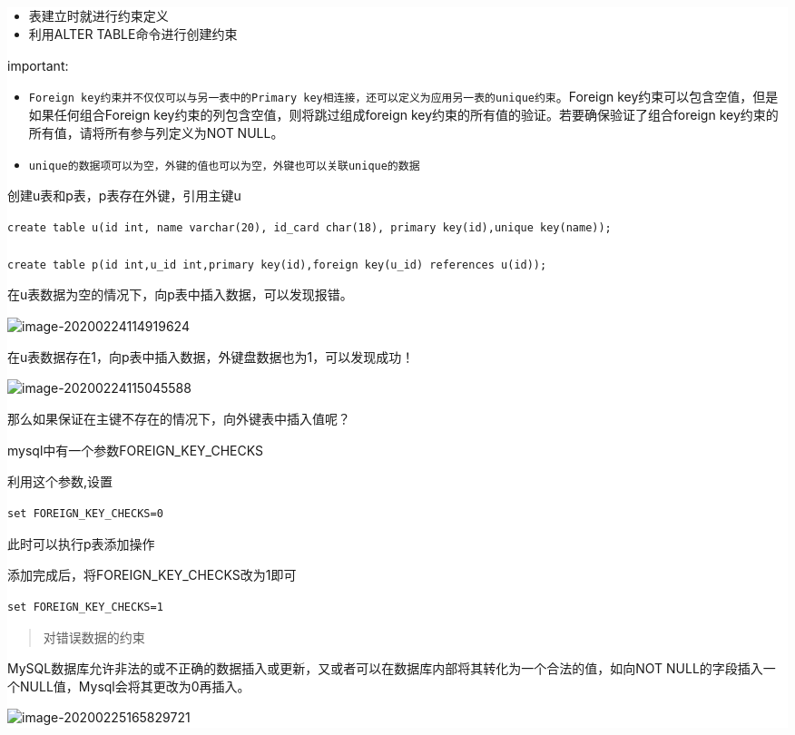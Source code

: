 - 表建立时就进行约束定义
- 利用ALTER TABLE命令进行创建约束



important:



- `Foreign key约束并不仅仅可以与另一表中的Primary key相连接，还可以定义为应用另一表的unique约束`。Foreign key约束可以包含空值，但是如果任何组合Foreign key约束的列包含空值，则将跳过组成foreign key约束的所有值的验证。若要确保验证了组合foreign key约束的所有值，请将所有参与列定义为NOT NULL。



- `unique的数据项可以为空，外键的值也可以为空，外键也可以关联unique的数据`



创建u表和p表，p表存在外键，引用主键u

```mysql
create table u(id int, name varchar(20), id_card char(18), primary key(id),unique key(name));

create table p(id int,u_id int,primary key(id),foreign key(u_id) references u(id));
```



在u表数据为空的情况下，向p表中插入数据，可以发现报错。



![image-20200224114919624](https://tva1.sinaimg.cn/large/0082zybpgy1gc7cjenq77j30vq03cjrx.jpg)



在u表数据存在1，向p表中插入数据，外键盘数据也为1，可以发现成功！

![image-20200224115045588](https://tva1.sinaimg.cn/large/0082zybpgy1gc7ckuvn50j30v80fkdhk.jpg)



那么如果保证在主键不存在的情况下，向外键表中插入值呢？

mysql中有一个参数FOREIGN_KEY_CHECKS

利用这个参数,设置

```mysql
set FOREIGN_KEY_CHECKS=0
```

此时可以执行p表添加操作

添加完成后，将FOREIGN_KEY_CHECKS改为1即可

```mysql
set FOREIGN_KEY_CHECKS=1
```



> 对错误数据的约束



MySQL数据库允许非法的或不正确的数据插入或更新，又或者可以在数据库内部将其转化为一个合法的值，如向NOT NULL的字段插入一个NULL值，Mysql会将其更改为0再插入。

![image-20200225165829721](https://tva1.sinaimg.cn/large/0082zybpgy1gc8r3d5mt7j30vm07cmy4.jpg)
